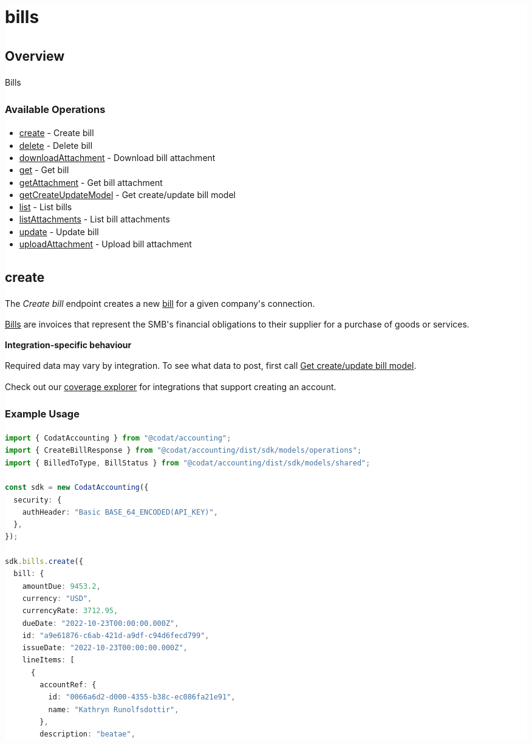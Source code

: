 # bills

## Overview

Bills

### Available Operations

* [create](#create) - Create bill
* [delete](#delete) - Delete bill
* [downloadAttachment](#downloadattachment) - Download bill attachment
* [get](#get) - Get bill
* [getAttachment](#getattachment) - Get bill attachment
* [getCreateUpdateModel](#getcreateupdatemodel) - Get create/update bill model
* [list](#list) - List bills
* [listAttachments](#listattachments) - List bill attachments
* [update](#update) - Update bill
* [uploadAttachment](#uploadattachment) - Upload bill attachment

## create

The *Create bill* endpoint creates a new [bill](https://docs.codat.io/accounting-api#/schemas/Bill) for a given company's connection.

[Bills](https://docs.codat.io/accounting-api#/schemas/Bill) are invoices that represent the SMB's financial obligations to their supplier for a purchase of goods or services.

**Integration-specific behaviour**

Required data may vary by integration. To see what data to post, first call [Get create/update bill model](https://docs.codat.io/accounting-api#/operations/get-create-update-bills-model).

Check out our [coverage explorer](https://knowledge.codat.io/supported-features/accounting?view=tab-by-data-type&dataType=bills) for integrations that support creating an account.


### Example Usage

```typescript
import { CodatAccounting } from "@codat/accounting";
import { CreateBillResponse } from "@codat/accounting/dist/sdk/models/operations";
import { BilledToType, BillStatus } from "@codat/accounting/dist/sdk/models/shared";

const sdk = new CodatAccounting({
  security: {
    authHeader: "Basic BASE_64_ENCODED(API_KEY)",
  },
});

sdk.bills.create({
  bill: {
    amountDue: 9453.2,
    currency: "USD",
    currencyRate: 3712.95,
    dueDate: "2022-10-23T00:00:00.000Z",
    id: "a9e61876-c6ab-421d-a9df-c94d6fecd799",
    issueDate: "2022-10-23T00:00:00.000Z",
    lineItems: [
      {
        accountRef: {
          id: "0066a6d2-d000-4355-b38c-ec086fa21e91",
          name: "Kathryn Runolfsdottir",
        },
        description: "beatae",
```